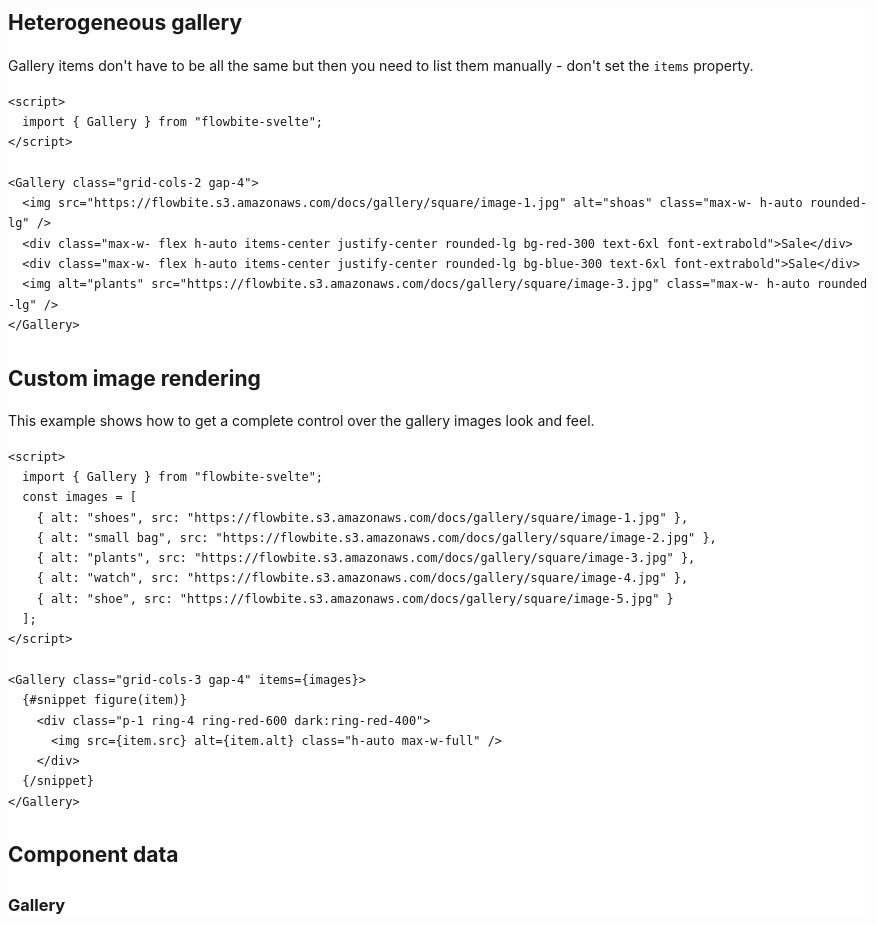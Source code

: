 ## Heterogeneous gallery

Gallery items don't have to be all the same but then you need to list them manually - don't set the `items` property.

```svelte
<script>
  import { Gallery } from "flowbite-svelte";
</script>

<Gallery class="grid-cols-2 gap-4">
  <img src="https://flowbite.s3.amazonaws.com/docs/gallery/square/image-1.jpg" alt="shoas" class="max-w- h-auto rounded-lg" />
  <div class="max-w- flex h-auto items-center justify-center rounded-lg bg-red-300 text-6xl font-extrabold">Sale</div>
  <div class="max-w- flex h-auto items-center justify-center rounded-lg bg-blue-300 text-6xl font-extrabold">Sale</div>
  <img alt="plants" src="https://flowbite.s3.amazonaws.com/docs/gallery/square/image-3.jpg" class="max-w- h-auto rounded-lg" />
</Gallery>
```

## Custom image rendering

This example shows how to get a complete control over the gallery images look and feel.

```svelte
<script>
  import { Gallery } from "flowbite-svelte";
  const images = [
    { alt: "shoes", src: "https://flowbite.s3.amazonaws.com/docs/gallery/square/image-1.jpg" },
    { alt: "small bag", src: "https://flowbite.s3.amazonaws.com/docs/gallery/square/image-2.jpg" },
    { alt: "plants", src: "https://flowbite.s3.amazonaws.com/docs/gallery/square/image-3.jpg" },
    { alt: "watch", src: "https://flowbite.s3.amazonaws.com/docs/gallery/square/image-4.jpg" },
    { alt: "shoe", src: "https://flowbite.s3.amazonaws.com/docs/gallery/square/image-5.jpg" }
  ];
</script>

<Gallery class="grid-cols-3 gap-4" items={images}>
  {#snippet figure(item)}
    <div class="p-1 ring-4 ring-red-600 dark:ring-red-400">
      <img src={item.src} alt={item.alt} class="h-auto max-w-full" />
    </div>
  {/snippet}
</Gallery>
```

## Component data

### Gallery
